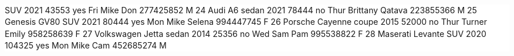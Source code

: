 SUV
2021
43553
yes
Fri
Mike
Don
277425852
M
24
Audi A6
sedan
2021
78444
no
Thur
Brittany
Qatava
223855366
M
25
Genesis GV80
SUV
2021
80444
yes
Mon
Mike
Selena
994447745
F
26
Porsche Cayenne
coupe
2015
52000
no
Thur
Turner
Emily
958258639
F
27
Volkswagen Jetta
sedan
2014
25356
no
Wed
Sam
Pam
995538822
F
28
Maserati Levante
SUV
2020
104325
yes
Mon
Mike
Cam
452685274
M